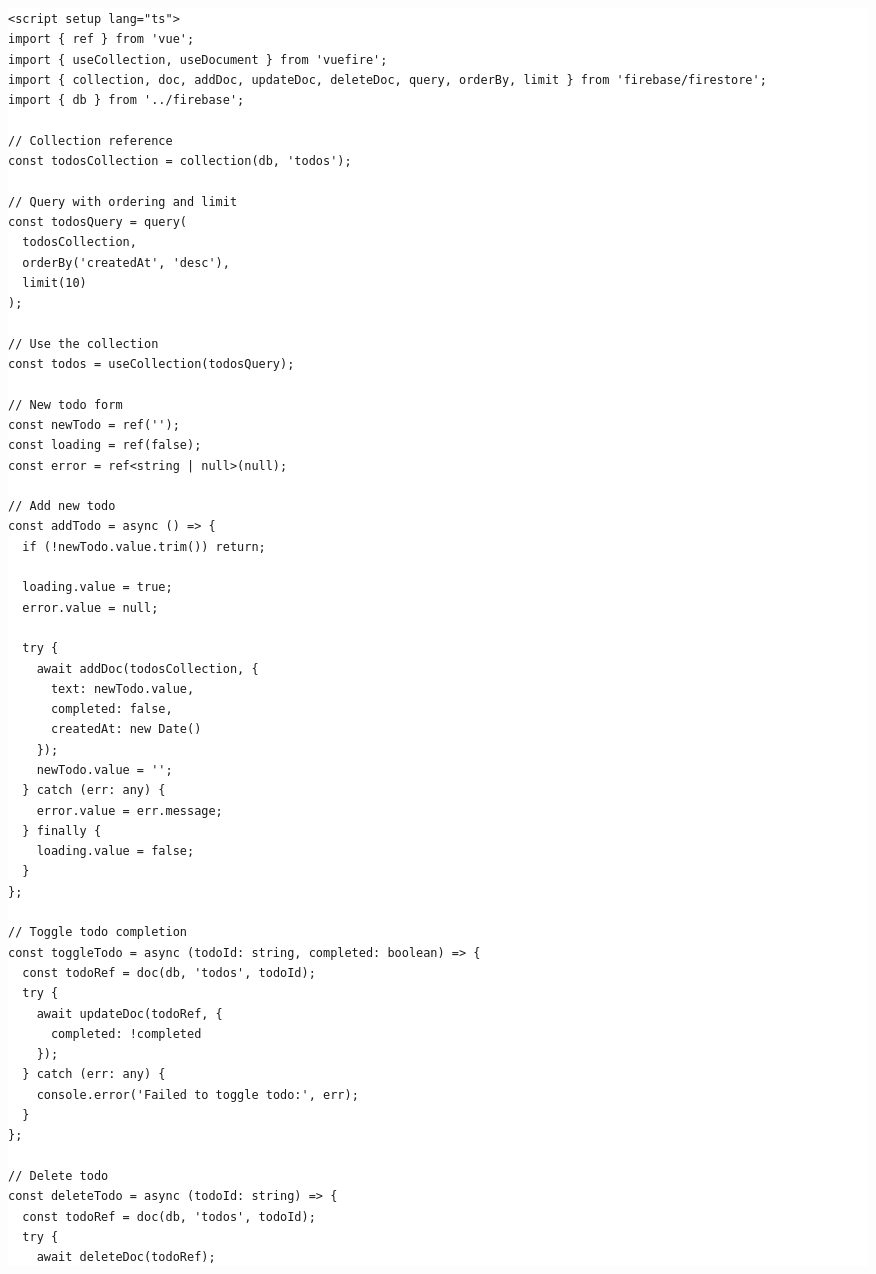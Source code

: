 ```vue
<script setup lang="ts">
import { ref } from 'vue';
import { useCollection, useDocument } from 'vuefire';
import { collection, doc, addDoc, updateDoc, deleteDoc, query, orderBy, limit } from 'firebase/firestore';
import { db } from '../firebase';

// Collection reference
const todosCollection = collection(db, 'todos');

// Query with ordering and limit
const todosQuery = query(
  todosCollection,
  orderBy('createdAt', 'desc'),
  limit(10)
);

// Use the collection
const todos = useCollection(todosQuery);

// New todo form
const newTodo = ref('');
const loading = ref(false);
const error = ref<string | null>(null);

// Add new todo
const addTodo = async () => {
  if (!newTodo.value.trim()) return;
  
  loading.value = true;
  error.value = null;
  
  try {
    await addDoc(todosCollection, {
      text: newTodo.value,
      completed: false,
      createdAt: new Date()
    });
    newTodo.value = '';
  } catch (err: any) {
    error.value = err.message;
  } finally {
    loading.value = false;
  }
};

// Toggle todo completion
const toggleTodo = async (todoId: string, completed: boolean) => {
  const todoRef = doc(db, 'todos', todoId);
  try {
    await updateDoc(todoRef, {
      completed: !completed
    });
  } catch (err: any) {
    console.error('Failed to toggle todo:', err);
  }
};

// Delete todo
const deleteTodo = async (todoId: string) => {
  const todoRef = doc(db, 'todos', todoId);
  try {
    await deleteDoc(todoRef);
```